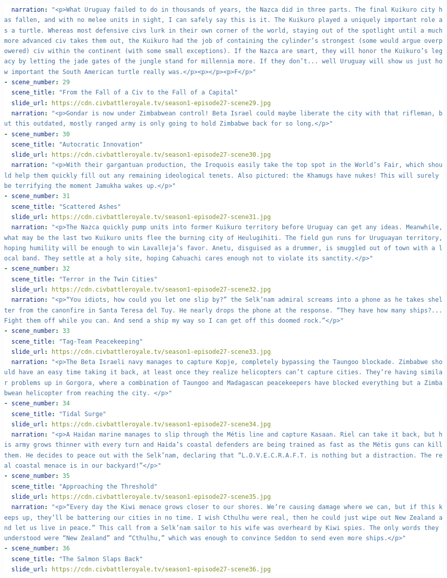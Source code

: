 ```yaml
  narration: "<p>What Uruguay failed to do in thousands of years, the Nazca did in three parts. The final Kuikuro city has fallen, and with no melee units in sight, I can safely say this is it. The Kuikuro played a uniquely important role as a turtle. Whereas most defensive civs lurk in their own corner of the world, staying out of the spotlight until a much more advanced civ takes them out, the Kuikuro had the job of containing the cylinder’s strongest (some would argue overpowered) civ within the continent (with some small exceptions). If the Nazca are smart, they will honor the Kuikuro’s legacy by letting the jade gates of the jungle stand for millennia more. If they don’t... well Uruguay will show us just how important the South American turtle really was.</p><p></p><p>F</p>"
- scene_number: 29
  scene_title: "From the Fall of a Civ to the Fall of a Capital"
  slide_url: https://cdn.civbattleroyale.tv/season1-episode27-scene29.jpg
  narration: "<p>Gondar is now under Zimbabwean control! Beta Israel could maybe liberate the city with that rifleman, but this outdated, mostly ranged army is only going to hold Zimbabwe back for so long.</p>"
- scene_number: 30
  scene_title: "Autocratic Innovation"
  slide_url: https://cdn.civbattleroyale.tv/season1-episode27-scene30.jpg
  narration: "<p>With their gargantuan production, the Iroquois easily take the top spot in the World’s Fair, which should help them quickly fill out any remaining ideological tenets. Also pictured: the Khamugs have nukes! This will surely be terrifying the moment Jamukha wakes up.</p>"
- scene_number: 31
  scene_title: "Scattered Ashes"
  slide_url: https://cdn.civbattleroyale.tv/season1-episode27-scene31.jpg
  narration: "<p>The Nazca quickly pump units into former Kuikuro territory before Uruguay can get any ideas. Meanwhile, what may be the last two Kuikuro units flee the burning city of Heulugihiti. The field gun runs for Uruguayan territory, hoping humility will be enough to win Lavalleja’s favor. Anetu, disguised as a drummer, is smuggled out of town with a local band. They settle at a holy site, hoping Cahuachi cares enough not to violate its sanctity.</p>"
- scene_number: 32
  scene_title: "Terror in the Twin Cities"
  slide_url: https://cdn.civbattleroyale.tv/season1-episode27-scene32.jpg
  narration: "<p>“You idiots, how could you let one slip by?” the Selk’nam admiral screams into a phone as he takes shelter from the canonfire in Santa Teresa del Tuy. He nearly drops the phone at the response. “They have how many ships?... Fight them off while you can. And send a ship my way so I can get off this doomed rock.”</p>"
- scene_number: 33
  scene_title: "Tag-Team Peacekeeping"
  slide_url: https://cdn.civbattleroyale.tv/season1-episode27-scene33.jpg
  narration: "<p>The Beta Israeli navy manages to capture Kopje, completely bypassing the Taungoo blockade. Zimbabwe should have an easy time taking it back, at least once they realize helicopters can’t capture cities. They’re having similar problems up in Gorgora, where a combination of Taungoo and Madagascan peacekeepers have blocked everything but a Zimbabwean helicopter from reaching the city. </p>"
- scene_number: 34
  scene_title: "Tidal Surge"
  slide_url: https://cdn.civbattleroyale.tv/season1-episode27-scene34.jpg
  narration: "<p>A Haidan marine manages to slip through the Métis line and capture Kasaan. Riel can take it back, but his army grows thinner with every turn and Haida’s coastal defenders are being trained as fast as the Métis guns can kill them. He decides to peace out with the Selk’nam, declaring that “L.O.V.E.C.R.A.F.T. is nothing but a distraction. The real coastal menace is in our backyard!”</p>"
- scene_number: 35
  scene_title: "Approaching the Threshold"
  slide_url: https://cdn.civbattleroyale.tv/season1-episode27-scene35.jpg
  narration: "<p>“Every day the Kiwi menace grows closer to our shores. We’re causing damage where we can, but if this keeps up, they’ll be battering our cities in no time. I wish Cthulhu were real, then he could just wipe out New Zealand and let us live in peace.” This call from a Selk’nam sailor to his wife was overheard by Kiwi spies. The only words they understood were “New Zealand” and “Cthulhu,” which was enough to convince Seddon to send even more ships.</p>"
- scene_number: 36
  scene_title: "The Salmon Slaps Back"
  slide_url: https://cdn.civbattleroyale.tv/season1-episode27-scene36.jpg
```